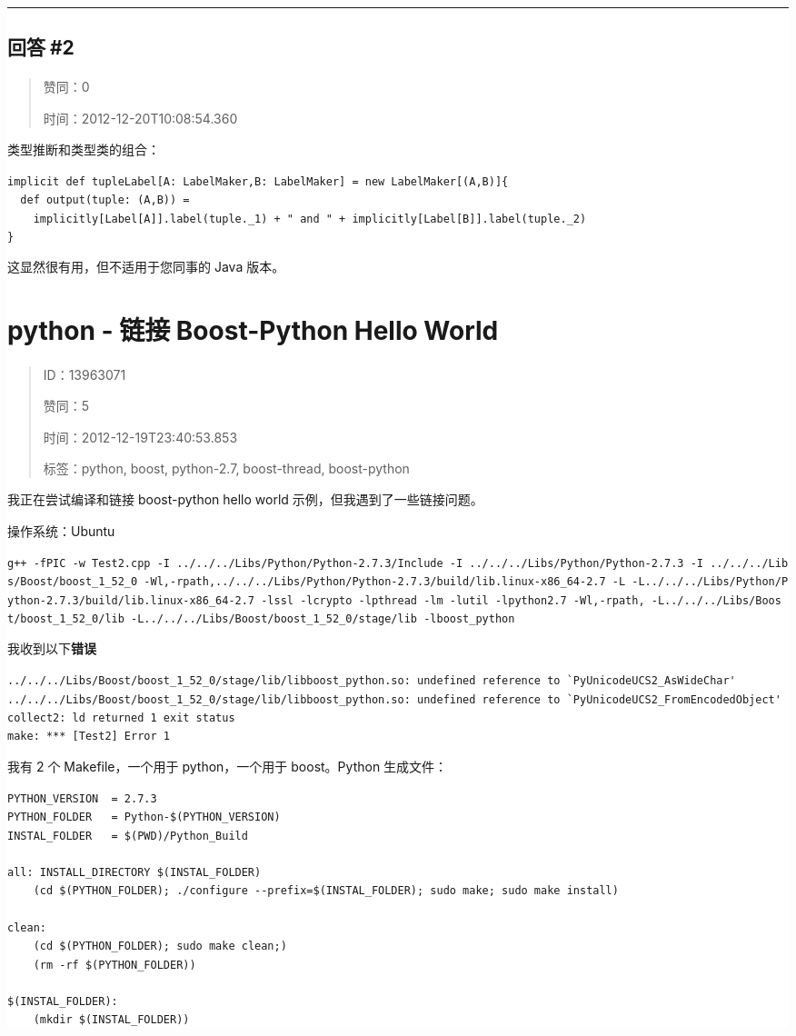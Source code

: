 
* * *

## 回答 #2

> 赞同：0
> 
> 时间：2012-12-20T10:08:54.360

类型推断和类型类的组合：

```
implicit def tupleLabel[A: LabelMaker,B: LabelMaker] = new LabelMaker[(A,B)]{
  def output(tuple: (A,B)) = 
    implicitly[Label[A]].label(tuple._1) + " and " + implicitly[Label[B]].label(tuple._2)
} 
```

这显然很有用，但不适用于您同事的 Java 版本。

# python - 链接 Boost-Python Hello World

> ID：13963071
> 
> 赞同：5
> 
> 时间：2012-12-19T23:40:53.853
> 
> 标签：python, boost, python-2.7, boost-thread, boost-python

我正在尝试编译和链接 boost-python hello world 示例，但我遇到了一些链接问题。

操作系统：Ubuntu

```
g++ -fPIC -w Test2.cpp -I ../../../Libs/Python/Python-2.7.3/Include -I ../../../Libs/Python/Python-2.7.3 -I ../../../Libs/Boost/boost_1_52_0 -Wl,-rpath,../../../Libs/Python/Python-2.7.3/build/lib.linux-x86_64-2.7 -L -L../../../Libs/Python/Python-2.7.3/build/lib.linux-x86_64-2.7 -lssl -lcrypto -lpthread -lm -lutil -lpython2.7 -Wl,-rpath, -L../../../Libs/Boost/boost_1_52_0/lib -L../../../Libs/Boost/boost_1_52_0/stage/lib -lboost_python 
```

我收到以下**错误**

```
../../../Libs/Boost/boost_1_52_0/stage/lib/libboost_python.so: undefined reference to `PyUnicodeUCS2_AsWideChar'
../../../Libs/Boost/boost_1_52_0/stage/lib/libboost_python.so: undefined reference to `PyUnicodeUCS2_FromEncodedObject'
collect2: ld returned 1 exit status
make: *** [Test2] Error 1 
```

我有 2 个 Makefile，一个用于 python，一个用于 boost。Python 生成文件：

```
PYTHON_VERSION  = 2.7.3
PYTHON_FOLDER   = Python-$(PYTHON_VERSION)
INSTAL_FOLDER   = $(PWD)/Python_Build

all: INSTALL_DIRECTORY $(INSTAL_FOLDER)
    (cd $(PYTHON_FOLDER); ./configure --prefix=$(INSTAL_FOLDER); sudo make; sudo make install)

clean:
    (cd $(PYTHON_FOLDER); sudo make clean;)
    (rm -rf $(PYTHON_FOLDER))

$(INSTAL_FOLDER):
    (mkdir $(INSTAL_FOLDER))
```